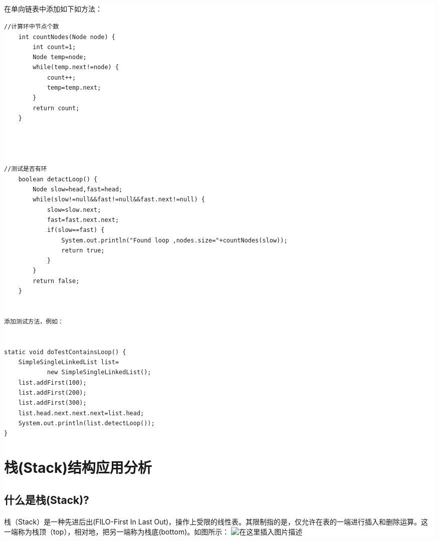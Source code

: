在单向链表中添加如下如方法：


```
//计算环中节点个数
    int countNodes(Node node) {
        int count=1;
        Node temp=node;
        while(temp.next!=node) {
            count++;
            temp=temp.next;
        }
        return count;
    }


   
 
//测试是否有环
    boolean detactLoop() {
        Node slow=head,fast=head;
        while(slow!=null&&fast!=null&&fast.next!=null) {
            slow=slow.next;
            fast=fast.next.next;
            if(slow==fast) {
                System.out.println("Found loop ,nodes.size="+countNodes(slow));
                return true;
            }
        }
        return false;
    }


添加测试方法，例如：


static void doTestContainsLoop() {
    SimpleSingleLinkedList list=
            new SimpleSingleLinkedList();
    list.addFirst(100);
    list.addFirst(200);
    list.addFirst(300);
    list.head.next.next.next=list.head;
    System.out.println(list.detectLoop());
}
```

#	栈(Stack)结构应用分析
##	什么是栈(Stack)?
栈（Stack）是一种先进后出(FILO-First In Last Out)，操作上受限的线性表。其限制指的是，仅允许在表的一端进行插入和删除运算。这一端称为栈顶（top），相对地，把另一端称为栈底(bottom)。如图所示：
![在这里插入图片描述](https://img-blog.csdnimg.cn/e0f183876a6347069c0ee77d45c4b11a.png)
